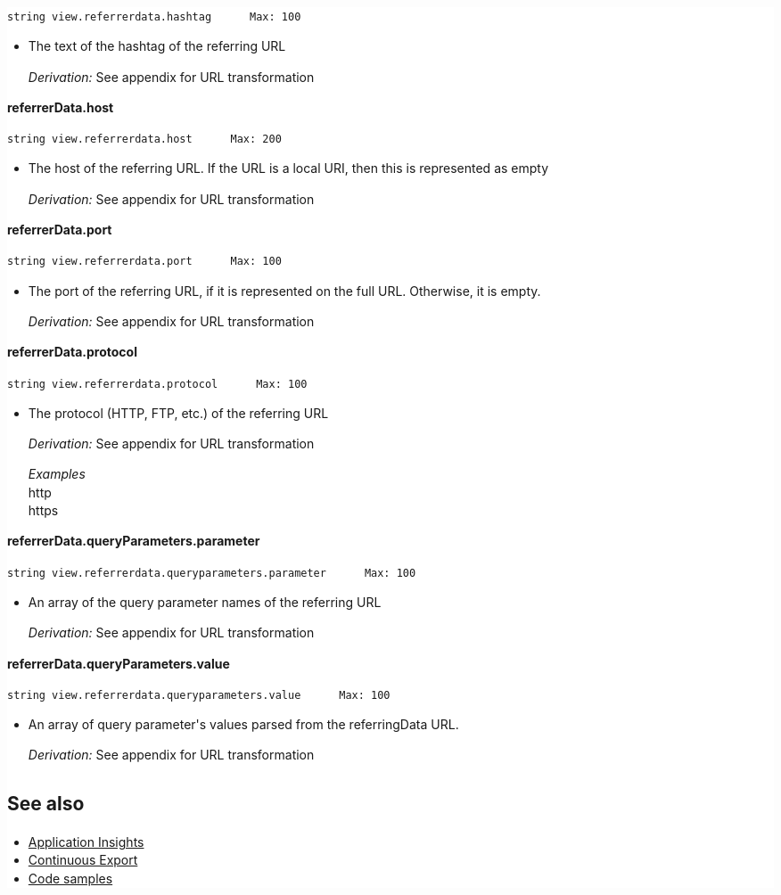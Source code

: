     string view.referrerdata.hashtag      Max: 100
* 
     The text of the hashtag of the referring URL 

    *Derivation:* See appendix for URL transformation 

**referrerData.host**

    string view.referrerdata.host      Max: 200
* 
     The host of the referring URL.  If the URL is a local URI, then this is represented as empty 

    *Derivation:* See appendix for URL transformation 

**referrerData.port**

    string view.referrerdata.port      Max: 100
* 
     The port of the referring URL, if it is represented on the full URL.  Otherwise, it is empty. 

    *Derivation:* See appendix for URL transformation 

**referrerData.protocol**

    string view.referrerdata.protocol      Max: 100
* 
     The protocol (HTTP, FTP, etc.) of the referring URL 

    *Derivation:* See appendix for URL transformation 

    *Examples*<br/> http<br/>https 

**referrerData.queryParameters.parameter**

    string view.referrerdata.queryparameters.parameter      Max: 100
* 
     An array of the query parameter names of the referring URL 

    *Derivation:* See appendix for URL transformation 

**referrerData.queryParameters.value**

    string view.referrerdata.queryparameters.value      Max: 100
* 
     An array of query parameter's values parsed from the referringData URL. 

    *Derivation:* See appendix for URL transformation 



## See also

* [Application Insights](app-insights-overview.md) 
* [Continuous Export](app-insights-export-telemetry.md)
* [Code samples](app-insights-export-telemetry.md#code-samples)


